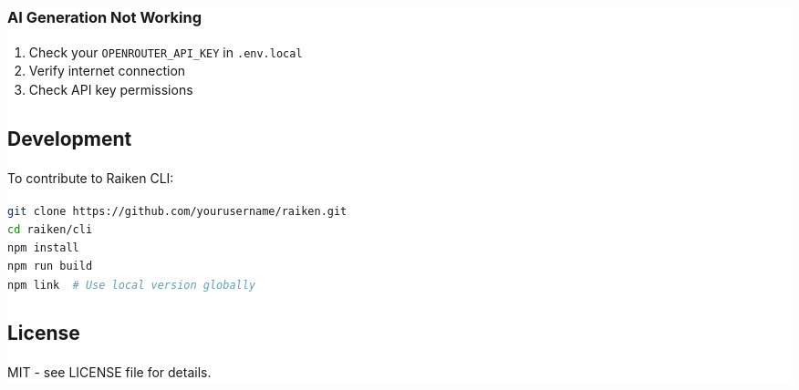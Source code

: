 ### AI Generation Not Working
1. Check your `OPENROUTER_API_KEY` in `.env.local`
2. Verify internet connection
3. Check API key permissions

## Development

To contribute to Raiken CLI:

```bash
git clone https://github.com/yourusername/raiken.git
cd raiken/cli
npm install
npm run build
npm link  # Use local version globally
```

## License

MIT - see LICENSE file for details. 
